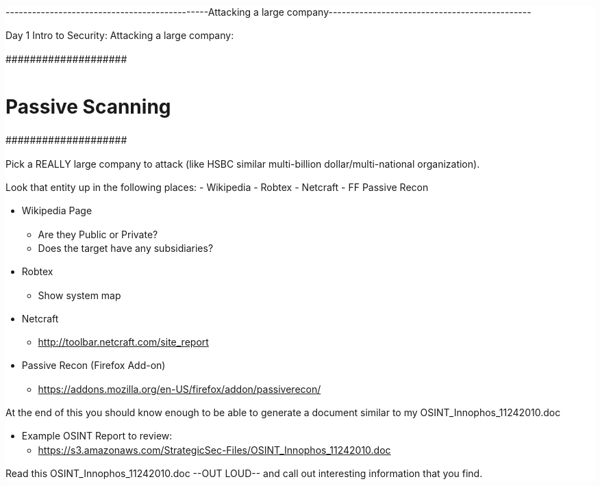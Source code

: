 









----------------------------------------------Attacking a large company----------------------------------------------


Day 1 Intro to Security:	Attacking a large company:


####################
# Passive Scanning #
####################

Pick a REALLY large company to attack (like HSBC similar multi-billion dollar/multi-national organization).


Look that entity up in the following places:
	- Wikipedia
	- Robtex
	- Netcraft
	- FF Passive Recon

- Wikipedia Page
	- Are they Public or Private?
	- Does the target have any subsidiaries?

- Robtex
	- Show system map

- Netcraft 
	- http://toolbar.netcraft.com/site_report

- Passive Recon (Firefox Add-on)
	- https://addons.mozilla.org/en-US/firefox/addon/passiverecon/






At the end of this you should know enough to be able to generate a document similar to my OSINT_Innophos_11242010.doc 


- Example OSINT Report to review:
	- https://s3.amazonaws.com/StrategicSec-Files/OSINT_Innophos_11242010.doc


Read this OSINT_Innophos_11242010.doc --OUT LOUD-- and call out interesting information that you find.







